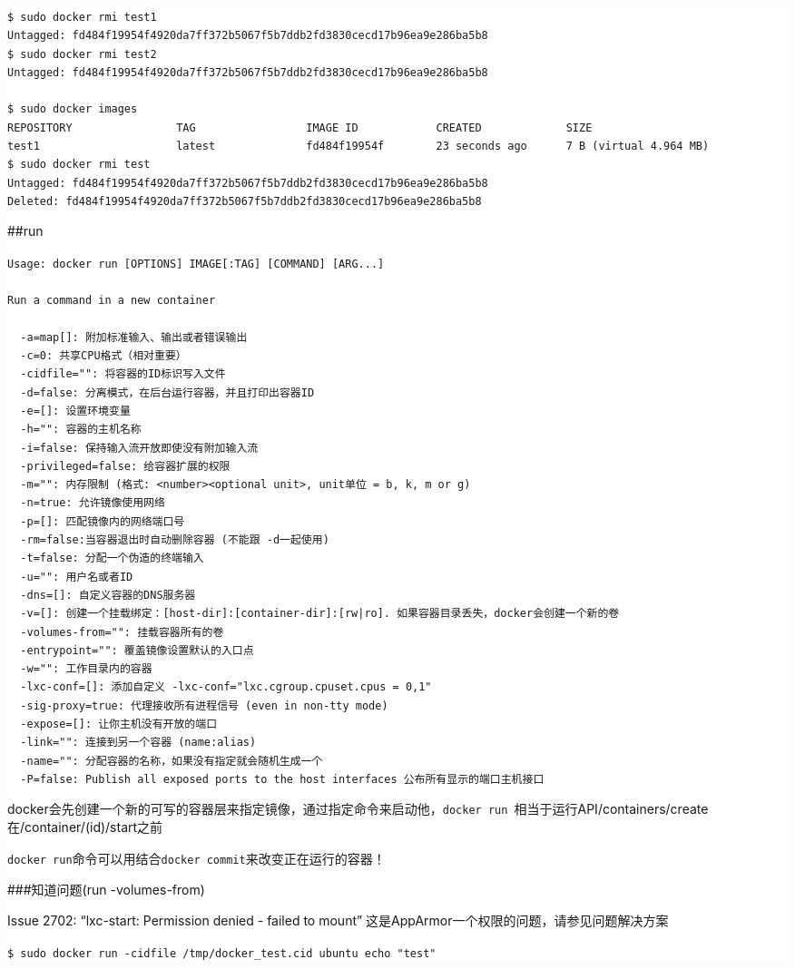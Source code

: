 	$ sudo docker rmi test1
	Untagged: fd484f19954f4920da7ff372b5067f5b7ddb2fd3830cecd17b96ea9e286ba5b8
	$ sudo docker rmi test2
	Untagged: fd484f19954f4920da7ff372b5067f5b7ddb2fd3830cecd17b96ea9e286ba5b8
	
	$ sudo docker images
	REPOSITORY                TAG                 IMAGE ID            CREATED             SIZE
	test1                     latest              fd484f19954f        23 seconds ago      7 B (virtual 4.964 MB)
	$ sudo docker rmi test
	Untagged: fd484f19954f4920da7ff372b5067f5b7ddb2fd3830cecd17b96ea9e286ba5b8
	Deleted: fd484f19954f4920da7ff372b5067f5b7ddb2fd3830cecd17b96ea9e286ba5b8

##run

	Usage: docker run [OPTIONS] IMAGE[:TAG] [COMMAND] [ARG...]
	
	Run a command in a new container
	
	  -a=map[]: 附加标准输入、输出或者错误输出
	  -c=0: 共享CPU格式（相对重要）
	  -cidfile="": 将容器的ID标识写入文件
	  -d=false: 分离模式，在后台运行容器，并且打印出容器ID
	  -e=[]: 设置环境变量
	  -h="": 容器的主机名称
	  -i=false: 保持输入流开放即使没有附加输入流
	  -privileged=false: 给容器扩展的权限
	  -m="": 内存限制 (格式: <number><optional unit>, unit单位 = b, k, m or g)
	  -n=true: 允许镜像使用网络
	  -p=[]: 匹配镜像内的网络端口号
	  -rm=false:当容器退出时自动删除容器 (不能跟 -d一起使用)
	  -t=false: 分配一个伪造的终端输入
	  -u="": 用户名或者ID
	  -dns=[]: 自定义容器的DNS服务器
	  -v=[]: 创建一个挂载绑定：[host-dir]:[container-dir]:[rw|ro]. 如果容器目录丢失，docker会创建一个新的卷
	  -volumes-from="": 挂载容器所有的卷
	  -entrypoint="": 覆盖镜像设置默认的入口点
	  -w="": 工作目录内的容器
	  -lxc-conf=[]: 添加自定义 -lxc-conf="lxc.cgroup.cpuset.cpus = 0,1"
	  -sig-proxy=true: 代理接收所有进程信号 (even in non-tty mode)
	  -expose=[]: 让你主机没有开放的端口
	  -link="": 连接到另一个容器 (name:alias)
	  -name="": 分配容器的名称，如果没有指定就会随机生成一个
	  -P=false: Publish all exposed ports to the host interfaces 公布所有显示的端口主机接口

docker会先创建一个新的可写的容器层来指定镜像，通过指定命令来启动他，`docker run `相当于运行API/containers/create在/container/(id)/start之前

`docker run`命令可以用结合`docker commit`来改变正在运行的容器！

###知道问题(run -volumes-from)

Issue 2702: “lxc-start: Permission denied - failed to mount” 这是AppArmor一个权限的问题，请参见问题解决方案

	$ sudo docker run -cidfile /tmp/docker_test.cid ubuntu echo "test"
